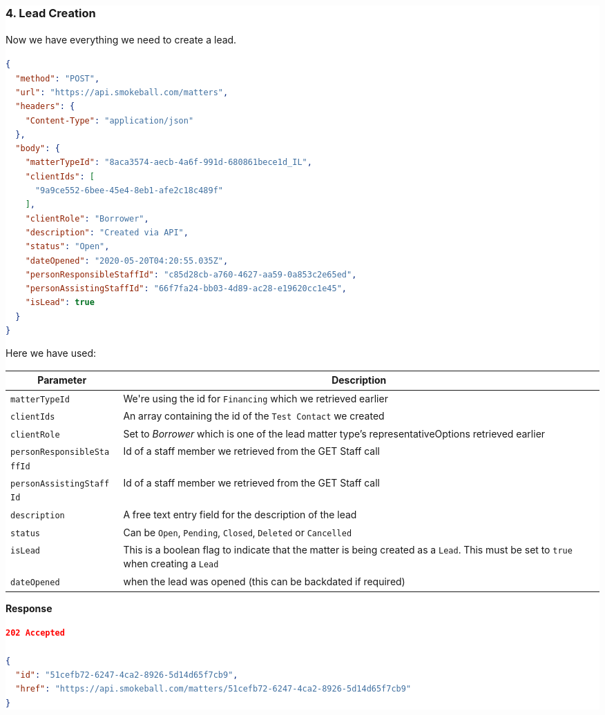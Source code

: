 
### 4. Lead Creation

Now we have everything we need to create a lead.

```json http
{
  "method": "POST",
  "url": "https://api.smokeball.com/matters",
  "headers": {
    "Content-Type": "application/json"
  },
  "body": {
    "matterTypeId": "8aca3574-aecb-4a6f-991d-680861bece1d_IL",
    "clientIds": [
      "9a9ce552-6bee-45e4-8eb1-afe2c18c489f"
    ],
    "clientRole": "Borrower",
    "description": "Created via API",
    "status": "Open",
    "dateOpened": "2020-05-20T04:20:55.035Z",
    "personResponsibleStaffId": "c85d28cb-a760-4627-aa59-0a853c2e65ed",
    "personAssistingStaffId": "66f7fa24-bb03-4d89-ac28-e19620cc1e45",
    "isLead": true
  }
}
```

Here we have used:


Parameter | Description
---------|----------
 `matterTypeId` | We're using the id for `Financing` which we retrieved earlier 
 `clientIds` | An array containing the id of the `Test Contact` we created 
 `clientRole` |  Set to _Borrower_ which is one of the lead matter type’s representativeOptions retrieved earlier
 `personResponsibleStaffId`| Id of a staff member we retrieved from the GET Staff call
 `personAssistingStaffId` | Id of a staff member we retrieved from the GET Staff call
 `description` | A free text entry field for the description of the lead
 `status` | Can be `Open`, `Pending`, `Closed`, `Deleted` or `Cancelled`
 `isLead` | This is a boolean flag to indicate that the matter is being created as a `Lead`. This must be set to `true` when creating a `Lead`
 `dateOpened` | when the lead was opened (this can be backdated if required)

**Response**

```json
202 Accepted

{
  "id": "51cefb72-6247-4ca2-8926-5d14d65f7cb9",
  "href": "https://api.smokeball.com/matters/51cefb72-6247-4ca2-8926-5d14d65f7cb9"
}
```
